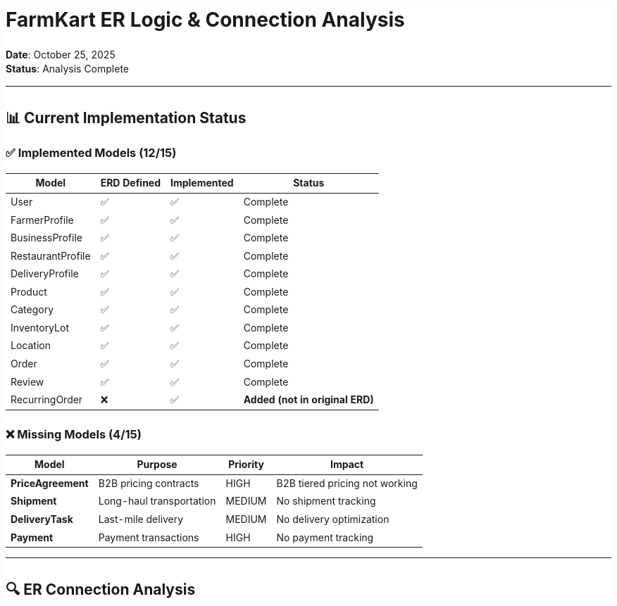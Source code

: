 # FarmKart ER Logic & Connection Analysis

**Date**: October 25, 2025  
**Status**: Analysis Complete

---

## 📊 Current Implementation Status

### ✅ Implemented Models (12/15)

| Model | ERD Defined | Implemented | Status |
|-------|-------------|-------------|--------|
| User | ✅ | ✅ | Complete |
| FarmerProfile | ✅ | ✅ | Complete |
| BusinessProfile | ✅ | ✅ | Complete |
| RestaurantProfile | ✅ | ✅ | Complete |
| DeliveryProfile | ✅ | ✅ | Complete |
| Product | ✅ | ✅ | Complete |
| Category | ✅ | ✅ | Complete |
| InventoryLot | ✅ | ✅ | Complete |
| Location | ✅ | ✅ | Complete |
| Order | ✅ | ✅ | Complete |
| Review | ✅ | ✅ | Complete |
| RecurringOrder | ❌ | ✅ | **Added (not in original ERD)** |

### ❌ Missing Models (4/15)

| Model | Purpose | Priority | Impact |
|-------|---------|----------|--------|
| **PriceAgreement** | B2B pricing contracts | HIGH | B2B tiered pricing not working |
| **Shipment** | Long-haul transportation | MEDIUM | No shipment tracking |
| **DeliveryTask** | Last-mile delivery | MEDIUM | No delivery optimization |
| **Payment** | Payment transactions | HIGH | No payment tracking |

---

## 🔍 ER Connection Analysis

